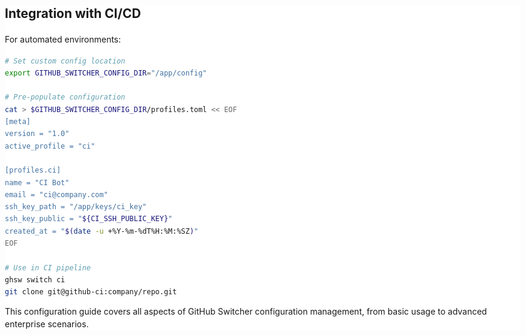 ## Integration with CI/CD

For automated environments:

```bash
# Set custom config location
export GITHUB_SWITCHER_CONFIG_DIR="/app/config"

# Pre-populate configuration
cat > $GITHUB_SWITCHER_CONFIG_DIR/profiles.toml << EOF
[meta]
version = "1.0"
active_profile = "ci"

[profiles.ci]
name = "CI Bot"
email = "ci@company.com"
ssh_key_path = "/app/keys/ci_key"
ssh_key_public = "${CI_SSH_PUBLIC_KEY}"
created_at = "$(date -u +%Y-%m-%dT%H:%M:%SZ)"
EOF

# Use in CI pipeline
ghsw switch ci
git clone git@github-ci:company/repo.git
```

This configuration guide covers all aspects of GitHub Switcher configuration management, from basic usage to advanced enterprise scenarios.